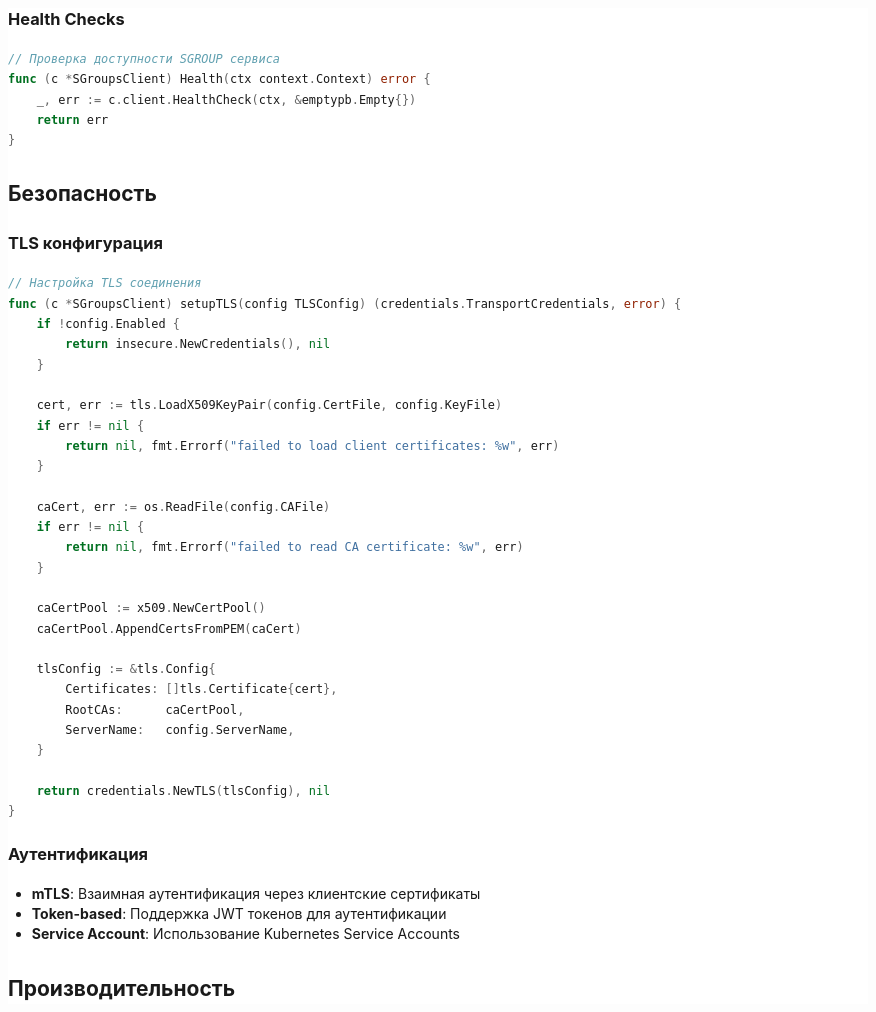 ### Health Checks

```go
// Проверка доступности SGROUP сервиса
func (c *SGroupsClient) Health(ctx context.Context) error {
    _, err := c.client.HealthCheck(ctx, &emptypb.Empty{})
    return err
}
```

## Безопасность

### TLS конфигурация

```go
// Настройка TLS соединения
func (c *SGroupsClient) setupTLS(config TLSConfig) (credentials.TransportCredentials, error) {
    if !config.Enabled {
        return insecure.NewCredentials(), nil
    }
    
    cert, err := tls.LoadX509KeyPair(config.CertFile, config.KeyFile)
    if err != nil {
        return nil, fmt.Errorf("failed to load client certificates: %w", err)
    }
    
    caCert, err := os.ReadFile(config.CAFile)
    if err != nil {
        return nil, fmt.Errorf("failed to read CA certificate: %w", err)
    }
    
    caCertPool := x509.NewCertPool()
    caCertPool.AppendCertsFromPEM(caCert)
    
    tlsConfig := &tls.Config{
        Certificates: []tls.Certificate{cert},
        RootCAs:      caCertPool,
        ServerName:   config.ServerName,
    }
    
    return credentials.NewTLS(tlsConfig), nil
}
```

### Аутентификация

- **mTLS**: Взаимная аутентификация через клиентские сертификаты
- **Token-based**: Поддержка JWT токенов для аутентификации
- **Service Account**: Использование Kubernetes Service Accounts

## Производительность
